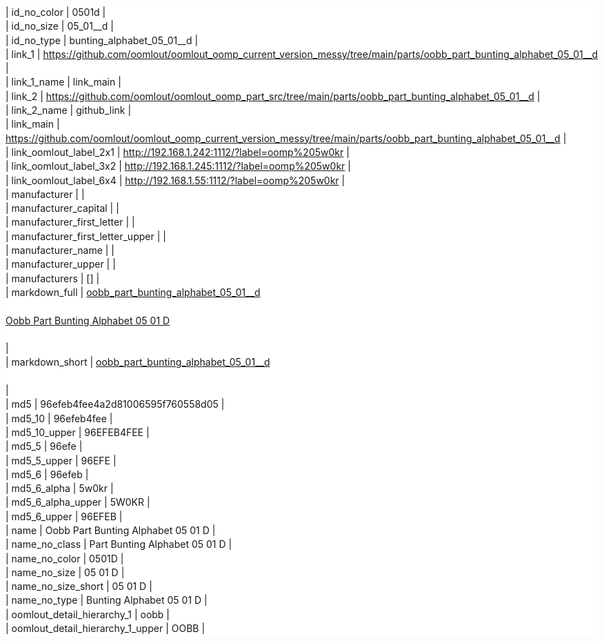| id_no_color | 0501d |  
| id_no_size | 05_01__d |  
| id_no_type | bunting_alphabet_05_01__d |  
| link_1 | https://github.com/oomlout/oomlout_oomp_current_version_messy/tree/main/parts/oobb_part_bunting_alphabet_05_01__d |  
| link_1_name | link_main |  
| link_2 | https://github.com/oomlout/oomlout_oomp_part_src/tree/main/parts/oobb_part_bunting_alphabet_05_01__d |  
| link_2_name | github_link |  
| link_main | https://github.com/oomlout/oomlout_oomp_current_version_messy/tree/main/parts/oobb_part_bunting_alphabet_05_01__d |  
| link_oomlout_label_2x1 | http://192.168.1.242:1112/?label=oomp%205w0kr |  
| link_oomlout_label_3x2 | http://192.168.1.245:1112/?label=oomp%205w0kr |  
| link_oomlout_label_6x4 | http://192.168.1.55:1112/?label=oomp%205w0kr |  
| manufacturer |  |  
| manufacturer_capital |  |  
| manufacturer_first_letter |  |  
| manufacturer_first_letter_upper |  |  
| manufacturer_name |  |  
| manufacturer_upper |  |  
| manufacturers | [] |  
| markdown_full | [oobb_part_bunting_alphabet_05_01__d](https://github.com/oomlout/oomlout_oomp_current_version_messy/tree/main/parts/oobb_part_bunting_alphabet_05_01__d)<br>[](https://github.com/oomlout/oomlout_oomp_current_version_messy/tree/main/parts/oobb_part_bunting_alphabet_05_01__d)<br>[Oobb Part Bunting Alphabet 05 01  D](https://github.com/oomlout/oomlout_oomp_current_version_messy/tree/main/parts/oobb_part_bunting_alphabet_05_01__d)<br><br> |  
| markdown_short | [oobb_part_bunting_alphabet_05_01__d](https://github.com/oomlout/oomlout_oomp_current_version_messy/tree/main/parts/oobb_part_bunting_alphabet_05_01__d)<br><br> |  
| md5 | 96efeb4fee4a2d81006595f760558d05 |  
| md5_10 | 96efeb4fee |  
| md5_10_upper | 96EFEB4FEE |  
| md5_5 | 96efe |  
| md5_5_upper | 96EFE |  
| md5_6 | 96efeb |  
| md5_6_alpha | 5w0kr |  
| md5_6_alpha_upper | 5W0KR |  
| md5_6_upper | 96EFEB |  
| name | Oobb Part Bunting Alphabet 05 01  D |  
| name_no_class | Part Bunting Alphabet 05 01  D |  
| name_no_color | 0501D |  
| name_no_size | 05 01  D |  
| name_no_size_short | 05 01  D |  
| name_no_type | Bunting Alphabet 05 01  D |  
| oomlout_detail_hierarchy_1 | oobb |  
| oomlout_detail_hierarchy_1_upper | OOBB |  